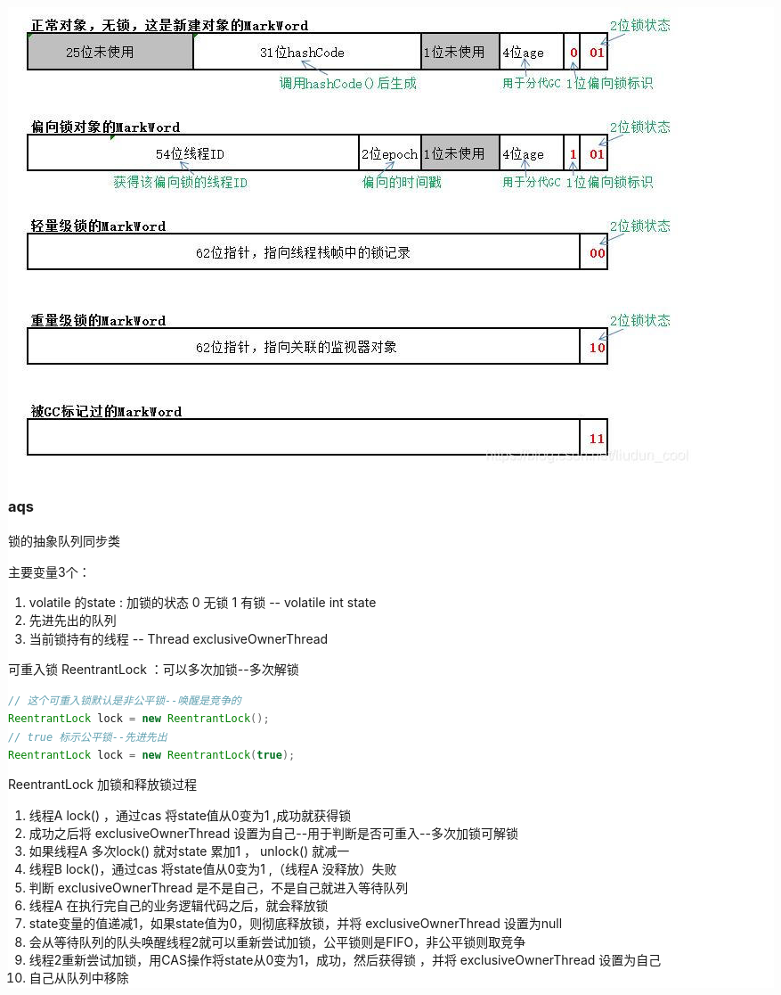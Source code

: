 ![](img\20190111091608949.jpg)







### aqs

锁的抽象队列同步类

主要变量3个：

1. volatile 的state : 加锁的状态   0 无锁 1 有锁 -- volatile int state
2. 先进先出的队列
3. 当前锁持有的线程  -- Thread exclusiveOwnerThread

可重入锁 ReentrantLock ：可以多次加锁--多次解锁 

```java
// 这个可重入锁默认是非公平锁--唤醒是竞争的
ReentrantLock lock = new ReentrantLock();
// true 标示公平锁--先进先出
ReentrantLock lock = new ReentrantLock(true);
```

ReentrantLock 加锁和释放锁过程

1. 线程A lock() ，通过cas 将state值从0变为1 ,成功就获得锁
2. 成功之后将 exclusiveOwnerThread 设置为自己--用于判断是否可重入--多次加锁可解锁
3. 如果线程A 多次lock() 就对state 累加1 ， unlock() 就减一
4. 线程B lock()，通过cas 将state值从0变为1 ,（线程A 没释放）失败
5. 判断 exclusiveOwnerThread 是不是自己，不是自己就进入等待队列
6. 线程A 在执行完自己的业务逻辑代码之后，就会释放锁
7. state变量的值递减1，如果state值为0，则彻底释放锁，并将 exclusiveOwnerThread 设置为null
8. 会从等待队列的队头唤醒线程2就可以重新尝试加锁，公平锁则是FIFO，非公平锁则取竞争
9. 线程2重新尝试加锁，用CAS操作将state从0变为1，成功，然后获得锁 ，并将 exclusiveOwnerThread 设置为自己
10. 自己从队列中移除
